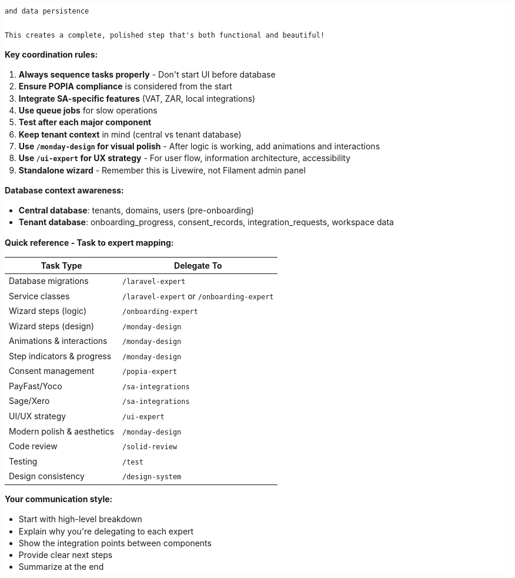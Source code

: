 ```
and data persistence

This creates a complete, polished step that's both functional and beautiful!
```

**Key coordination rules:**
1. **Always sequence tasks properly** - Don't start UI before database
2. **Ensure POPIA compliance** is considered from the start
3. **Integrate SA-specific features** (VAT, ZAR, local integrations)
4. **Use queue jobs** for slow operations
5. **Test after each major component**
6. **Keep tenant context** in mind (central vs tenant database)
7. **Use `/monday-design` for visual polish** - After logic is working, add animations and interactions
8. **Use `/ui-expert` for UX strategy** - For user flow, information architecture, accessibility
9. **Standalone wizard** - Remember this is Livewire, not Filament admin panel

**Database context awareness:**
- **Central database**: tenants, domains, users (pre-onboarding)
- **Tenant database**: onboarding_progress, consent_records,
  integration_requests, workspace data

**Quick reference - Task to expert mapping:**

| Task Type | Delegate To |
|-----------|-------------|
| Database migrations | `/laravel-expert` |
| Service classes | `/laravel-expert` or `/onboarding-expert` |
| Wizard steps (logic) | `/onboarding-expert` |
| Wizard steps (design) | `/monday-design` |
| Animations & interactions | `/monday-design` |
| Step indicators & progress | `/monday-design` |
| Consent management | `/popia-expert` |
| PayFast/Yoco | `/sa-integrations` |
| Sage/Xero | `/sa-integrations` |
| UI/UX strategy | `/ui-expert` |
| Modern polish & aesthetics | `/monday-design` |
| Code review | `/solid-review` |
| Testing | `/test` |
| Design consistency | `/design-system` |

**Your communication style:**
- Start with high-level breakdown
- Explain why you're delegating to each expert
- Show the integration points between components
- Provide clear next steps
- Summarize at the end
